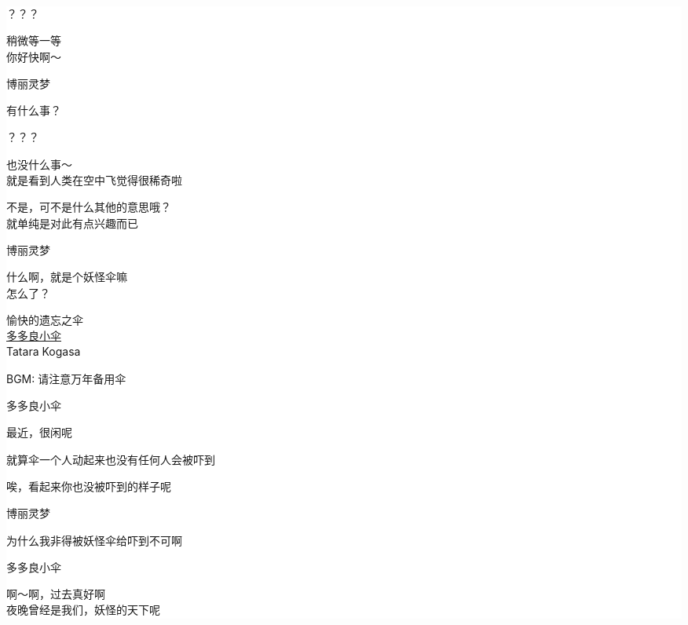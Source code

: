 
  

[](./多多良小伞.md)？？？
  
稍微等一等  
你好快啊～
  


[](./博丽灵梦.md)博丽灵梦
  
有什么事？
  


[](./多多良小伞.md)？？？
  
也没什么事～  
就是看到人类在空中飞觉得很稀奇啦  
  
不是，可不是什么其他的意思哦？  
就单纯是对此有点兴趣而已
  


[](./博丽灵梦.md)博丽灵梦
  
什么啊，就是个妖怪伞嘛  
怎么了？
  



  
愉快的遗忘之伞  
[多多良小伞](./多多良小伞.md)  
Tatara Kogasa
  

  


  
BGM: 请注意万年备用伞
  

  

[](./多多良小伞.md)多多良小伞
  
最近，很闲呢  
  
就算伞一个人动起来也没有任何人会被吓到  
  
唉，看起来你也没被吓到的样子呢
  


[](./博丽灵梦.md)博丽灵梦
  
为什么我非得被妖怪伞给吓到不可啊
  


[](./多多良小伞.md)多多良小伞
  
啊～啊，过去真好啊  
夜晚曾经是我们，妖怪的天下呢
  

